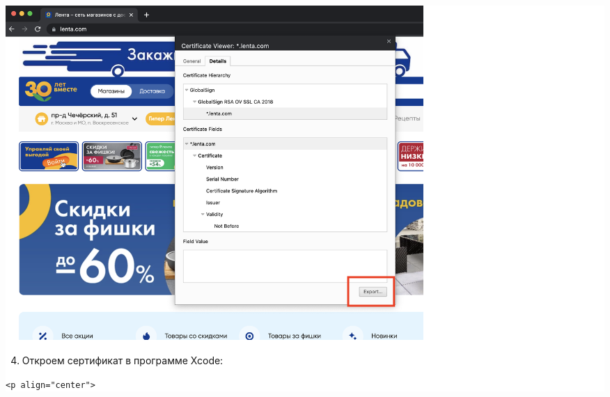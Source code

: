   <img src="sources/ssl_pinning/6.png" alt="" width="600">
  </p>

  4. Откроем сертификат в программе Xcode:
  
    <p align="center">